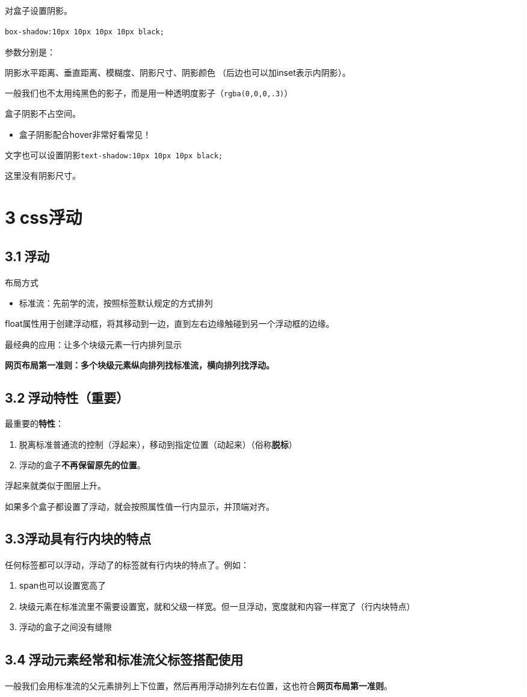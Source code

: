 对盒子设置阴影。

`box-shadow:10px 10px 10px 10px black;`

参数分别是：

阴影水平距离、垂直距离、模糊度、阴影尺寸、阴影颜色 （后边也可以加inset表示内阴影）。

一般我们也不太用纯黑色的影子，而是用一种透明度影子（`rgba(0,0,0,.3)`）

盒子阴影不占空间。

- 盒子阴影配合hover非常好看常见！

文字也可以设置阴影`text-shadow:10px 10px 10px black;`

这里没有阴影尺寸。

# 3 css浮动

## 3.1 浮动

布局方式

- 标准流：先前学的流，按照标签默认规定的方式排列

float属性用于创建浮动框，将其移动到一边，直到左右边缘触碰到另一个浮动框的边缘。

最经典的应用：让多个块级元素一行内排列显示

**网页布局第一准则：多个块级元素纵向排列找标准流，横向排列找浮动。**

## 3.2 浮动特性（重要）

最重要的**特性**：

1. 脱离标准普通流的控制（浮起来），移动到指定位置（动起来）（俗称**脱标**）

2. 浮动的盒子**不再保留原先的位置**。

浮起来就类似于图层上升。

如果多个盒子都设置了浮动，就会按照属性值一行内显示，并顶端对齐。

## 3.3浮动具有行内块的特点

任何标签都可以浮动，浮动了的标签就有行内块的特点了。例如：

1. span也可以设置宽高了

2. 块级元素在标准流里不需要设置宽，就和父级一样宽。但一旦浮动，宽度就和内容一样宽了（行内块特点）

3. 浮动的盒子之间没有缝隙

## 3.4 浮动元素经常和标准流父标签搭配使用

一般我们会用标准流的父元素排列上下位置，然后再用浮动排列左右位置，这也符合**网页布局第一准则**。
